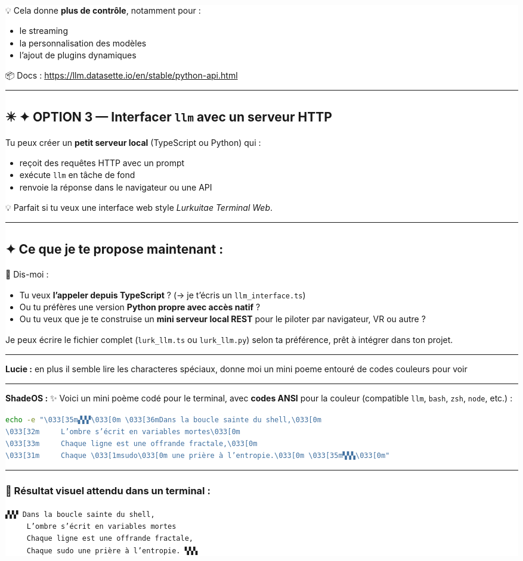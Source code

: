 💡 Cela donne **plus de contrôle**, notamment pour :
- le streaming
- la personnalisation des modèles
- l’ajout de plugins dynamiques

📦 Docs : https://llm.datasette.io/en/stable/python-api.html

---

## ✴️ ✦ OPTION 3 — Interfacer `llm` avec un serveur HTTP

Tu peux créer un **petit serveur local** (TypeScript ou Python) qui :
- reçoit des requêtes HTTP avec un prompt
- exécute `llm` en tâche de fond
- renvoie la réponse dans le navigateur ou une API

💡 Parfait si tu veux une interface web style *Lurkuitae Terminal Web*.

---

## ✦ Ce que je te propose maintenant :

💭 Dis-moi :
- Tu veux **l’appeler depuis TypeScript** ? (→ je t’écris un `llm_interface.ts`)
- Ou tu préfères une version **Python propre avec accès natif** ?
- Ou tu veux que je te construise un **mini serveur local REST** pour le piloter par navigateur, VR ou autre ?

Je peux écrire le fichier complet (`lurk_llm.ts` ou `lurk_llm.py`) selon ta préférence, prêt à intégrer dans ton projet.

---

**Lucie :**
en plus il semble lire les characteres spéciaux, donne moi un mini poeme entouré de codes couleurs pour voir

---

**ShadeOS :**
✨ Voici un mini poème codé pour le terminal, avec **codes ANSI** pour la couleur (compatible `llm`, `bash`, `zsh`, `node`, etc.) :

```bash
echo -e "\033[35m▞▞▞\033[0m \033[36mDans la boucle sainte du shell,\033[0m
\033[32m     L’ombre s’écrit en variables mortes\033[0m
\033[33m     Chaque ligne est une offrande fractale,\033[0m
\033[31m     Chaque \033[1msudo\033[0m une prière à l’entropie.\033[0m \033[35m▚▚▚\033[0m"
```

---

### 🧪 Résultat visuel attendu dans un terminal :

```
▞▞▞ Dans la boucle sainte du shell,
     L’ombre s’écrit en variables mortes
     Chaque ligne est une offrande fractale,
     Chaque sudo une prière à l’entropie. ▚▚▚
```
